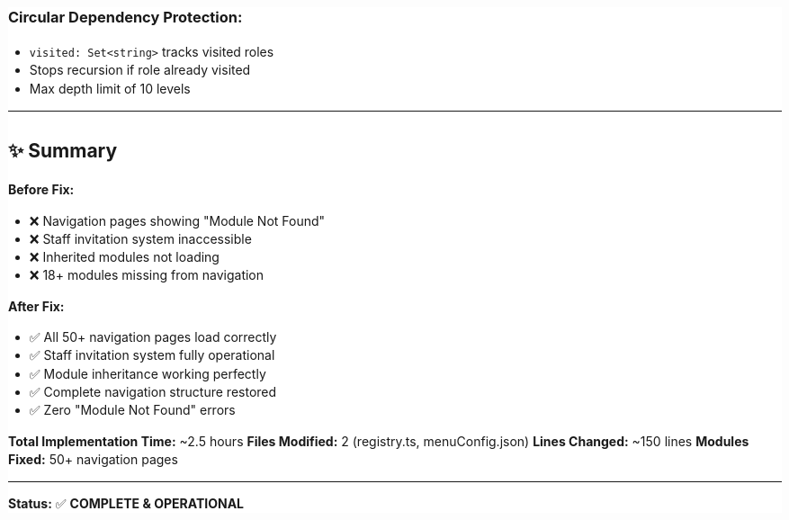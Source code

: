 ### **Circular Dependency Protection:**
- `visited: Set<string>` tracks visited roles
- Stops recursion if role already visited
- Max depth limit of 10 levels

---

## ✨ **Summary**

**Before Fix:**
- ❌ Navigation pages showing "Module Not Found"
- ❌ Staff invitation system inaccessible
- ❌ Inherited modules not loading
- ❌ 18+ modules missing from navigation

**After Fix:**
- ✅ All 50+ navigation pages load correctly
- ✅ Staff invitation system fully operational
- ✅ Module inheritance working perfectly
- ✅ Complete navigation structure restored
- ✅ Zero "Module Not Found" errors

**Total Implementation Time:** ~2.5 hours
**Files Modified:** 2 (registry.ts, menuConfig.json)
**Lines Changed:** ~150 lines
**Modules Fixed:** 50+ navigation pages

---

**Status:** ✅ **COMPLETE & OPERATIONAL**
